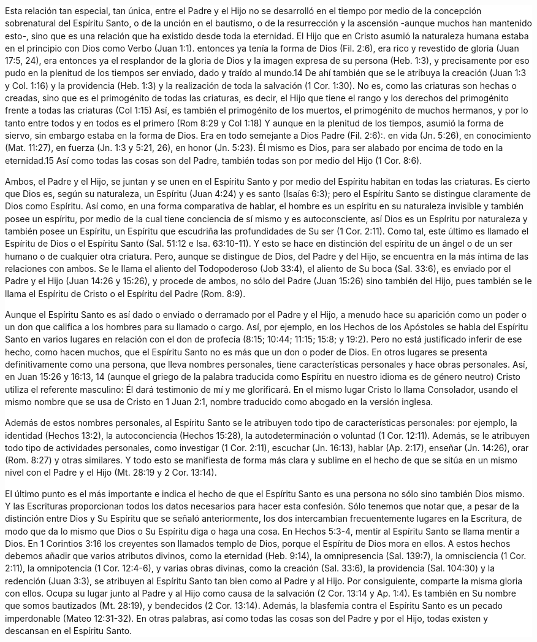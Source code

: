 Esta relación tan especial, tan única, entre el Padre y el Hijo no se desarrolló en el tiempo por medio de la concepción sobrenatural del Espíritu Santo, o de la unción en el bautismo, o de la resurrección y la ascensión -aunque muchos han mantenido esto-, sino que es una relación que ha existido desde toda la eternidad. El Hijo que en Cristo asumió la naturaleza humana estaba en el principio con Dios como Verbo (Juan 1:1). entonces ya tenía la forma de Dios (Fil. 2:6), era rico y revestido de gloria (Juan 17:5, 24), era entonces ya el resplandor de la gloria de Dios y la imagen expresa de su persona (Heb. 1:3), y precisamente por eso pudo en la plenitud de los tiempos ser enviado, dado y traído al mundo.14 De ahí también que se le atribuya la creación (Juan 1:3 y Col. 1:16) y la providencia (Heb. 1:3) y la realización de toda la salvación (1 Cor. 1:30). No es, como las criaturas son hechas o creadas, sino que es el primogénito de todas las criaturas, es decir, el Hijo que tiene el rango y los derechos del primogénito frente a todas las criaturas (Col 1:15) Así, es también el primogénito de los muertos, el primogénito de muchos hermanos, y por lo tanto entre todos y en todos es el primero (Rom 8:29 y Col 1:18) Y aunque en la plenitud de los tiempos, asumió la forma de siervo, sin embargo estaba en la forma de Dios. Era en todo semejante a Dios Padre (Fil. 2:6):. en vida (Jn. 5:26), en conocimiento (Mat. 11:27), en fuerza (Jn. 1:3 y 5:21, 26), en honor (Jn. 5:23). Él mismo es Dios, para ser alabado por encima de todo en la eternidad.15 Así como todas las cosas son del Padre, también todas son por medio del Hijo (1 Cor. 8:6).

Ambos, el Padre y el Hijo, se juntan y se unen en el Espíritu Santo y por medio del Espíritu habitan en todas las criaturas. Es cierto que Dios es, según su naturaleza, un Espíritu (Juan 4:24) y es santo (Isaías 6:3); pero el Espíritu Santo se distingue claramente de Dios como Espíritu. Así como, en una forma comparativa de hablar, el hombre es un espíritu en su naturaleza invisible y también posee un espíritu, por medio de la cual tiene conciencia de sí mismo y es autoconsciente, así Dios es un Espíritu por naturaleza y también posee un Espíritu, un Espíritu que escudriña las profundidades de Su ser (1 Cor. 2:11). Como tal, este último es llamado el Espíritu de Dios o el Espíritu Santo (Sal. 51:12 e Isa. 63:10-11). Y esto se hace en distinción del espíritu de un ángel o de un ser humano o de cualquier otra criatura. Pero, aunque se distingue de Dios, del Padre y del Hijo, se encuentra en la más íntima de las relaciones con ambos. Se le llama el aliento del Todopoderoso (Job 33:4), el aliento de Su boca (Sal. 33:6), es enviado por el Padre y el Hijo (Juan 14:26 y 15:26), y procede de ambos, no sólo del Padre (Juan 15:26) sino también del Hijo, pues también se le llama el Espíritu de Cristo o el Espíritu del Padre (Rom. 8:9).

Aunque el Espíritu Santo es así dado o enviado o derramado por el Padre y el Hijo, a menudo hace su aparición como un poder o un don que califica a los hombres para su llamado o cargo. Así, por ejemplo, en los Hechos de los Apóstoles se habla del Espíritu Santo en varios lugares en relación con el don de profecía (8:15; 10:44; 11:15; 15:8; y 19:2). Pero no está justificado inferir de ese hecho, como hacen muchos, que el Espíritu Santo no es más que un don o poder de Dios. En otros lugares se presenta definitivamente como una persona, que lleva nombres personales, tiene características personales y hace obras personales. Así, en Juan 15:26 y 16:13, 14 (aunque el griego de la palabra traducida como Espíritu en nuestro idioma es de género neutro) Cristo utiliza el referente masculino: Él dará testimonio de mí y me glorificará. En el mismo lugar Cristo lo llama Consolador, usando el mismo nombre que se usa de Cristo en 1 Juan 2:1, nombre traducido como abogado en la versión inglesa.

Además de estos nombres personales, al Espíritu Santo se le atribuyen todo tipo de características personales: por ejemplo, la identidad (Hechos 13:2), la autoconciencia (Hechos 15:28), la autodeterminación o voluntad (1 Cor. 12:11). Además, se le atribuyen todo tipo de actividades personales, como investigar (1 Cor. 2:11), escuchar (Jn. 16:13), hablar (Ap. 2:17), enseñar (Jn. 14:26), orar (Rom. 8:27) y otras similares. Y todo esto se manifiesta de forma más clara y sublime en el hecho de que se sitúa en un mismo nivel con el Padre y el Hijo (Mt. 28:19 y 2 Cor. 13:14).

El último punto es el más importante e indica el hecho de que el Espíritu Santo es una persona no sólo sino también Dios mismo. Y las Escrituras proporcionan todos los datos necesarios para hacer esta confesión. Sólo tenemos que notar que, a pesar de la distinción entre Dios y Su Espíritu que se señaló anteriormente, los dos intercambian frecuentemente lugares en la Escritura, de modo que da lo mismo que Dios o Su Espíritu diga o haga una cosa. En Hechos 5:3-4, mentir al Espíritu Santo se llama mentir a Dios. En 1 Corintios 3:16 los creyentes son llamados templo de Dios, porque el Espíritu de Dios mora en ellos. A estos hechos debemos añadir que varios atributos divinos, como la eternidad (Heb. 9:14), la omnipresencia (Sal. 139:7), la omnisciencia (1 Cor. 2:11), la omnipotencia (1 Cor. 12:4-6), y varias obras divinas, como la creación (Sal. 33:6), la providencia (Sal. 104:30) y la redención (Juan 3:3), se atribuyen al Espíritu Santo tan bien como al Padre y al Hijo. Por consiguiente, comparte la misma gloria con ellos. Ocupa su lugar junto al Padre y al Hijo como causa de la salvación (2 Cor. 13:14 y Ap. 1:4). Es también en Su nombre que somos bautizados (Mt. 28:19), y bendecidos (2 Cor. 13:14). Además, la blasfemia contra el Espíritu Santo es un pecado imperdonable (Mateo 12:31-32). En otras palabras, así como todas las cosas son del Padre y por el Hijo, todas existen y descansan en el Espíritu Santo.
